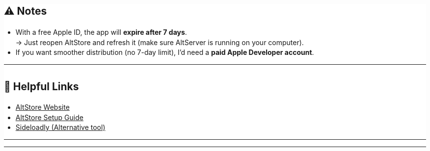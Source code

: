 ## ⚠️ Notes
- With a free Apple ID, the app will **expire after 7 days**.  
  → Just reopen AltStore and refresh it (make sure AltServer is running on your computer).  
- If you want smoother distribution (no 7-day limit), I’d need a **paid Apple Developer account**.

---

## 🔗 Helpful Links
- [AltStore Website](https://altstore.io)  
- [AltStore Setup Guide](https://altstore.io/faq/)  
- [Sideloadly (Alternative tool)](https://sideloadly.io)

---

</div>

---

<div align="center">

</div>
